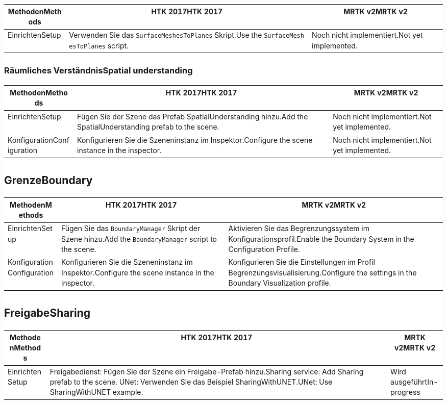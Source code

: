 |         <span data-ttu-id="60c21-195">Methoden</span><span class="sxs-lookup"><span data-stu-id="60c21-195">Methods</span></span>                   | <span data-ttu-id="60c21-196">HTK 2017</span><span class="sxs-lookup"><span data-stu-id="60c21-196">HTK 2017</span></span> |  <span data-ttu-id="60c21-197">MRTK v2</span><span class="sxs-lookup"><span data-stu-id="60c21-197">MRTK v2</span></span>  |
|---------------------------|----------|-----------|
| <span data-ttu-id="60c21-198">Einrichten</span><span class="sxs-lookup"><span data-stu-id="60c21-198">Setup</span></span>                     | <span data-ttu-id="60c21-199">Verwenden Sie das `SurfaceMeshesToPlanes` Skript.</span><span class="sxs-lookup"><span data-stu-id="60c21-199">Use the `SurfaceMeshesToPlanes` script.</span></span> | <span data-ttu-id="60c21-200">Noch nicht implementiert.</span><span class="sxs-lookup"><span data-stu-id="60c21-200">Not yet implemented.</span></span> |

### <a name="spatial-understanding"></a><span data-ttu-id="60c21-201">Räumliches Verständnis</span><span class="sxs-lookup"><span data-stu-id="60c21-201">Spatial understanding</span></span>

|       <span data-ttu-id="60c21-202">Methoden</span><span class="sxs-lookup"><span data-stu-id="60c21-202">Methods</span></span>                      | <span data-ttu-id="60c21-203">HTK 2017</span><span class="sxs-lookup"><span data-stu-id="60c21-203">HTK 2017</span></span> |  <span data-ttu-id="60c21-204">MRTK v2</span><span class="sxs-lookup"><span data-stu-id="60c21-204">MRTK v2</span></span>  |
|---------------------------|----------|-----------|
| <span data-ttu-id="60c21-205">Einrichten</span><span class="sxs-lookup"><span data-stu-id="60c21-205">Setup</span></span>                     | <span data-ttu-id="60c21-206">Fügen Sie der Szene das Prefab SpatialUnderstanding hinzu.</span><span class="sxs-lookup"><span data-stu-id="60c21-206">Add the SpatialUnderstanding prefab to the scene.</span></span> | <span data-ttu-id="60c21-207">Noch nicht implementiert.</span><span class="sxs-lookup"><span data-stu-id="60c21-207">Not yet implemented.</span></span> |
| <span data-ttu-id="60c21-208">Konfiguration</span><span class="sxs-lookup"><span data-stu-id="60c21-208">Configuration</span></span>             | <span data-ttu-id="60c21-209">Konfigurieren Sie die Szeneninstanz im Inspektor.</span><span class="sxs-lookup"><span data-stu-id="60c21-209">Configure the scene instance in the inspector.</span></span> | <span data-ttu-id="60c21-210">Noch nicht implementiert.</span><span class="sxs-lookup"><span data-stu-id="60c21-210">Not yet implemented.</span></span> |

## <a name="boundary"></a><span data-ttu-id="60c21-211">Grenze</span><span class="sxs-lookup"><span data-stu-id="60c21-211">Boundary</span></span>

|         <span data-ttu-id="60c21-212">Methoden</span><span class="sxs-lookup"><span data-stu-id="60c21-212">Methods</span></span>                   | <span data-ttu-id="60c21-213">HTK 2017</span><span class="sxs-lookup"><span data-stu-id="60c21-213">HTK 2017</span></span> |  <span data-ttu-id="60c21-214">MRTK v2</span><span class="sxs-lookup"><span data-stu-id="60c21-214">MRTK v2</span></span>  |
|---------------------------|----------|-----------|
| <span data-ttu-id="60c21-215">Einrichten</span><span class="sxs-lookup"><span data-stu-id="60c21-215">Setup</span></span>                     | <span data-ttu-id="60c21-216">Fügen Sie das `BoundaryManager` Skript der Szene hinzu.</span><span class="sxs-lookup"><span data-stu-id="60c21-216">Add the `BoundaryManager` script to the scene.</span></span> | <span data-ttu-id="60c21-217">Aktivieren Sie das Begrenzungssystem im Konfigurationsprofil.</span><span class="sxs-lookup"><span data-stu-id="60c21-217">Enable the Boundary System in the Configuration Profile.</span></span> |
| <span data-ttu-id="60c21-218">Konfiguration</span><span class="sxs-lookup"><span data-stu-id="60c21-218">Configuration</span></span>             | <span data-ttu-id="60c21-219">Konfigurieren Sie die Szeneninstanz im Inspektor.</span><span class="sxs-lookup"><span data-stu-id="60c21-219">Configure the scene instance in the inspector.</span></span> | <span data-ttu-id="60c21-220">Konfigurieren Sie die Einstellungen im Profil Begrenzungsvisualisierung.</span><span class="sxs-lookup"><span data-stu-id="60c21-220">Configure the settings in the Boundary Visualization profile.</span></span> |

## <a name="sharing"></a><span data-ttu-id="60c21-221">Freigabe</span><span class="sxs-lookup"><span data-stu-id="60c21-221">Sharing</span></span>

|             <span data-ttu-id="60c21-222">Methoden</span><span class="sxs-lookup"><span data-stu-id="60c21-222">Methods</span></span>               | <span data-ttu-id="60c21-223">HTK 2017</span><span class="sxs-lookup"><span data-stu-id="60c21-223">HTK 2017</span></span> |  <span data-ttu-id="60c21-224">MRTK v2</span><span class="sxs-lookup"><span data-stu-id="60c21-224">MRTK v2</span></span>  |
|---------------------------|----------|-----------|
| <span data-ttu-id="60c21-225">Einrichten</span><span class="sxs-lookup"><span data-stu-id="60c21-225">Setup</span></span>                     | <span data-ttu-id="60c21-226">Freigabedienst: Fügen Sie der Szene ein Freigabe-Prefab hinzu.</span><span class="sxs-lookup"><span data-stu-id="60c21-226">Sharing service: Add Sharing prefab to the scene.</span></span> <span data-ttu-id="60c21-227">UNet: Verwenden Sie das Beispiel SharingWithUNET.</span><span class="sxs-lookup"><span data-stu-id="60c21-227">UNet: Use SharingWithUNET example.</span></span> | <span data-ttu-id="60c21-228">Wird ausgeführt</span><span class="sxs-lookup"><span data-stu-id="60c21-228">In-progress</span></span> |